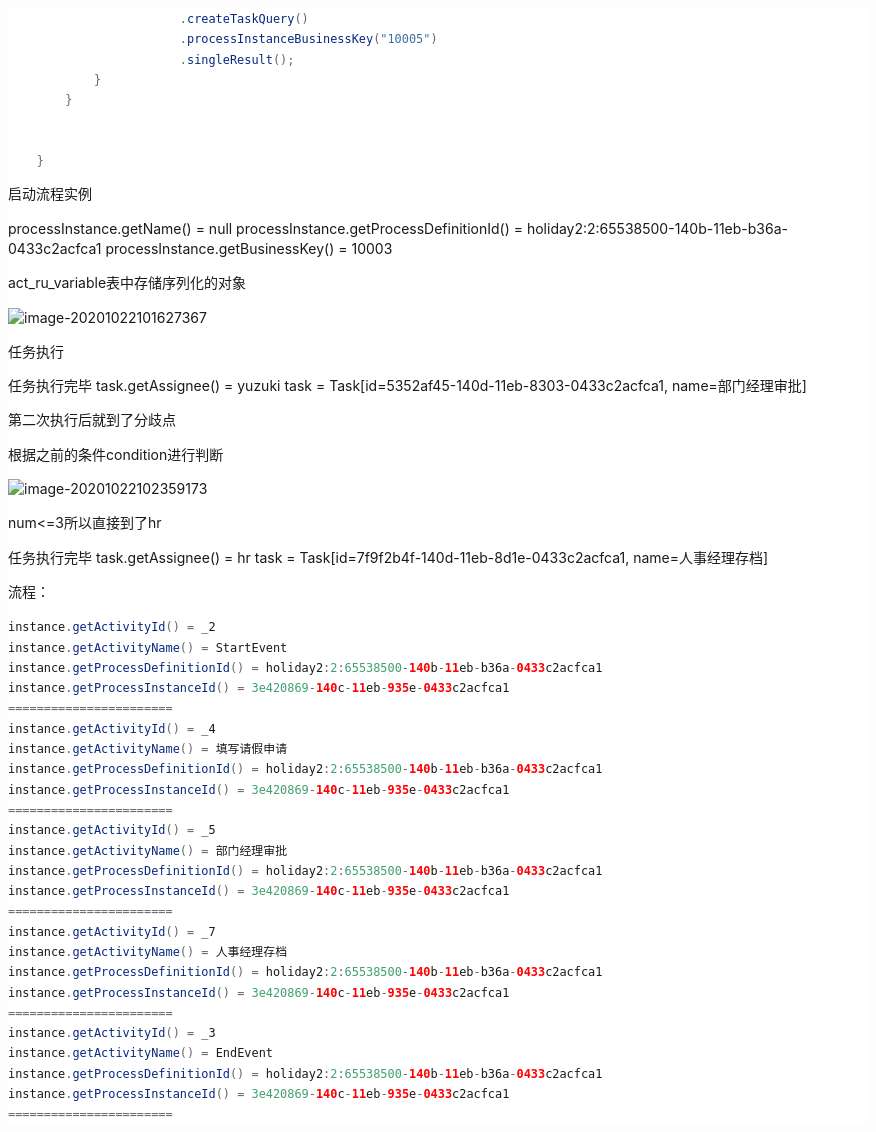 ```java
						.createTaskQuery()
						.processInstanceBusinessKey("10005")
						.singleResult();
			}
		}


	}
```

启动流程实例

processInstance.getName() = null
processInstance.getProcessDefinitionId() = holiday2:2:65538500-140b-11eb-b36a-0433c2acfca1
processInstance.getBusinessKey() = 10003

act_ru_variable表中存储序列化的对象

![image-20201022101627367](D:\Learning\公司学习\activiti\activiti.assets\image-20201022101627367.png)

任务执行

任务执行完毕
task.getAssignee() = yuzuki
task = Task[id=5352af45-140d-11eb-8303-0433c2acfca1, name=部门经理审批]

第二次执行后就到了分歧点

根据之前的条件condition进行判断

![image-20201022102359173](D:\Learning\公司学习\activiti\activiti.assets\image-20201022102359173.png)

num<=3所以直接到了hr

任务执行完毕
task.getAssignee() = hr
task = Task[id=7f9f2b4f-140d-11eb-8d1e-0433c2acfca1, name=人事经理存档]

流程：

```java
instance.getActivityId() = _2
instance.getActivityName() = StartEvent
instance.getProcessDefinitionId() = holiday2:2:65538500-140b-11eb-b36a-0433c2acfca1
instance.getProcessInstanceId() = 3e420869-140c-11eb-935e-0433c2acfca1
=======================
instance.getActivityId() = _4
instance.getActivityName() = 填写请假申请
instance.getProcessDefinitionId() = holiday2:2:65538500-140b-11eb-b36a-0433c2acfca1
instance.getProcessInstanceId() = 3e420869-140c-11eb-935e-0433c2acfca1
=======================
instance.getActivityId() = _5
instance.getActivityName() = 部门经理审批
instance.getProcessDefinitionId() = holiday2:2:65538500-140b-11eb-b36a-0433c2acfca1
instance.getProcessInstanceId() = 3e420869-140c-11eb-935e-0433c2acfca1
=======================
instance.getActivityId() = _7
instance.getActivityName() = 人事经理存档
instance.getProcessDefinitionId() = holiday2:2:65538500-140b-11eb-b36a-0433c2acfca1
instance.getProcessInstanceId() = 3e420869-140c-11eb-935e-0433c2acfca1
=======================
instance.getActivityId() = _3
instance.getActivityName() = EndEvent
instance.getProcessDefinitionId() = holiday2:2:65538500-140b-11eb-b36a-0433c2acfca1
instance.getProcessInstanceId() = 3e420869-140c-11eb-935e-0433c2acfca1
=======================
```
